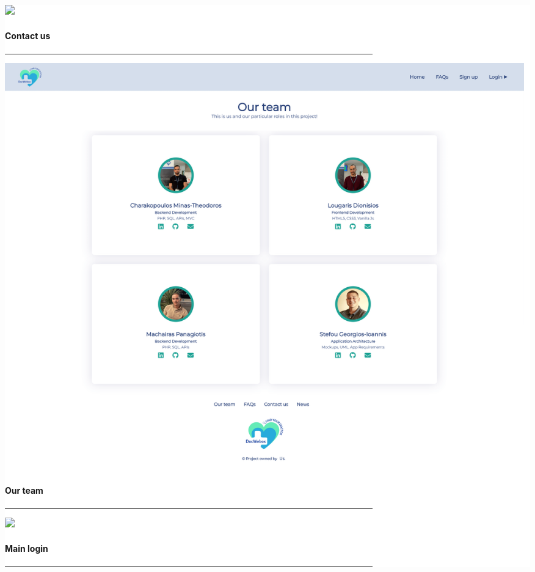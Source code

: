 <img src="github_screenshots/contact.png" width="850" />
<h4>Contact us</h4>
<hr width="70%">

<img src="github_screenshots/our-team.png" width="850" />
<h4>Our team</h4>
<hr width="70%">

<img src="github_screenshots/main-login.png" width="850" />
<h4>Main login</h4>
<hr width="70%">

